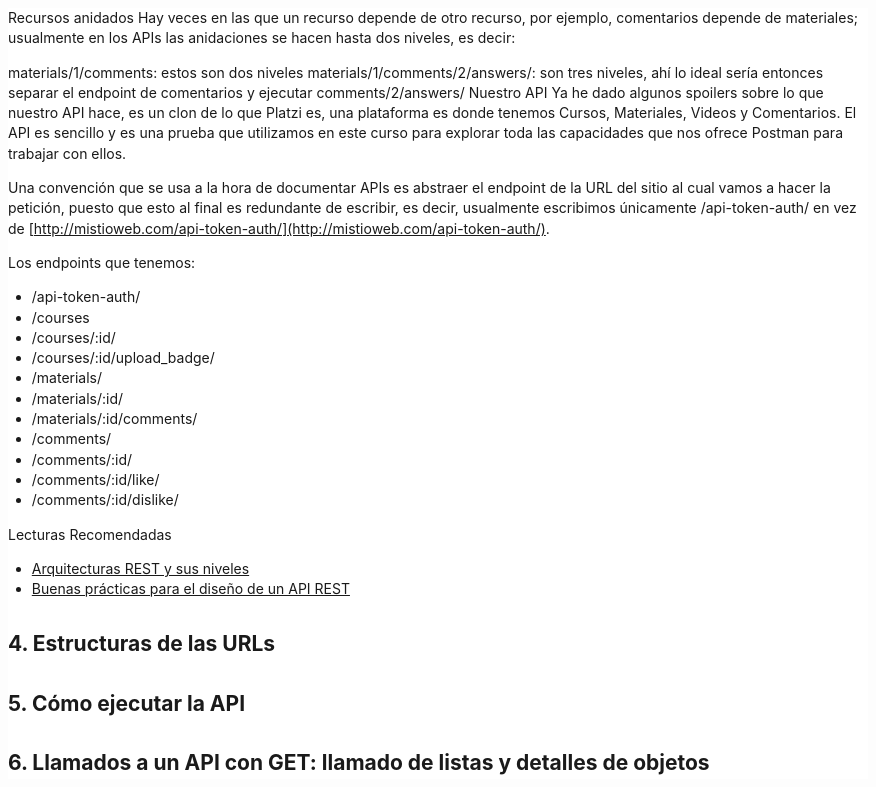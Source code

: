 Recursos anidados
Hay veces en las que un recurso depende de otro recurso, por ejemplo, comentarios depende de materiales; usualmente en los APIs las anidaciones se hacen hasta dos niveles, es decir:

materials/1/comments: estos son dos niveles
materials/1/comments/2/answers/: son tres niveles, ahí lo ideal sería entonces separar el endpoint de comentarios y ejecutar comments/2/answers/
Nuestro API
Ya he dado algunos spoilers sobre lo que nuestro API hace, es un clon de lo que Platzi es, una plataforma es donde tenemos Cursos, Materiales, Videos y Comentarios. El API es sencillo y es una prueba que utilizamos en este curso para explorar toda las capacidades que nos ofrece Postman para trabajar con ellos.

Una convención que se usa a la hora de documentar APIs es abstraer el endpoint de la URL del sitio al cual vamos a hacer la petición, puesto que esto al final es redundante de escribir, es decir, usualmente escribimos únicamente /api-token-auth/ en vez de [http://mistioweb.com/api-token-auth/](http://mistioweb.com/api-token-auth/).

Los endpoints que tenemos:

- /api-token-auth/
- /courses
- /courses/:id/
- /courses/:id/upload_badge/
- /materials/
- /materials/:id/
- /materials/:id/comments/
- /comments/
- /comments/:id/
- /comments/:id/like/
- /comments/:id/dislike/


Lecturas Recomendadas

- [Arquitecturas REST y sus niveles](https://www.arquitecturajava.com/arquitecturas-rest-y-sus-niveles/)
- [Buenas prácticas para el diseño de un API REST](https://platzi.com/clases/1461-django-avanzado/17199-buenas-practicas-para-el-diseno-de-un-api-rest/)




## 4. Estructuras de las URLs





## 5. Cómo ejecutar la API




## 6. Llamados a un API con GET: llamado de listas y detalles de objetos
